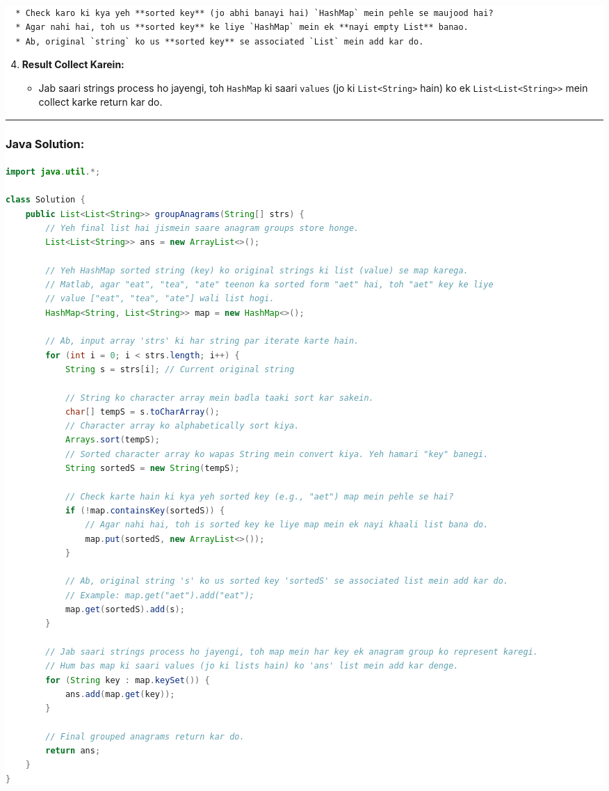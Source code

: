       * Check karo ki kya yeh **sorted key** (jo abhi banayi hai) `HashMap` mein pehle se maujood hai?
      * Agar nahi hai, toh us **sorted key** ke liye `HashMap` mein ek **nayi empty List** banao.
      * Ab, original `string` ko us **sorted key** se associated `List` mein add kar do.

4.  **Result Collect Karein:**

      * Jab saari strings process ho jayengi, toh `HashMap` ki saari `values` (jo ki `List<String>` hain) ko ek `List<List<String>>` mein collect karke return kar do.

-----

### **Java Solution:**

```java
import java.util.*;

class Solution {
    public List<List<String>> groupAnagrams(String[] strs) {
        // Yeh final list hai jismein saare anagram groups store honge.
        List<List<String>> ans = new ArrayList<>();

        // Yeh HashMap sorted string (key) ko original strings ki list (value) se map karega.
        // Matlab, agar "eat", "tea", "ate" teenon ka sorted form "aet" hai, toh "aet" key ke liye
        // value ["eat", "tea", "ate"] wali list hogi.
        HashMap<String, List<String>> map = new HashMap<>();

        // Ab, input array 'strs' ki har string par iterate karte hain.
        for (int i = 0; i < strs.length; i++) {
            String s = strs[i]; // Current original string

            // String ko character array mein badla taaki sort kar sakein.
            char[] tempS = s.toCharArray();
            // Character array ko alphabetically sort kiya.
            Arrays.sort(tempS);
            // Sorted character array ko wapas String mein convert kiya. Yeh hamari "key" banegi.
            String sortedS = new String(tempS);

            // Check karte hain ki kya yeh sorted key (e.g., "aet") map mein pehle se hai?
            if (!map.containsKey(sortedS)) {
                // Agar nahi hai, toh is sorted key ke liye map mein ek nayi khaali list bana do.
                map.put(sortedS, new ArrayList<>());
            }

            // Ab, original string 's' ko us sorted key 'sortedS' se associated list mein add kar do.
            // Example: map.get("aet").add("eat");
            map.get(sortedS).add(s);
        }

        // Jab saari strings process ho jayengi, toh map mein har key ek anagram group ko represent karegi.
        // Hum bas map ki saari values (jo ki lists hain) ko 'ans' list mein add kar denge.
        for (String key : map.keySet()) {
            ans.add(map.get(key));
        }

        // Final grouped anagrams return kar do.
        return ans;
    }
}
```
